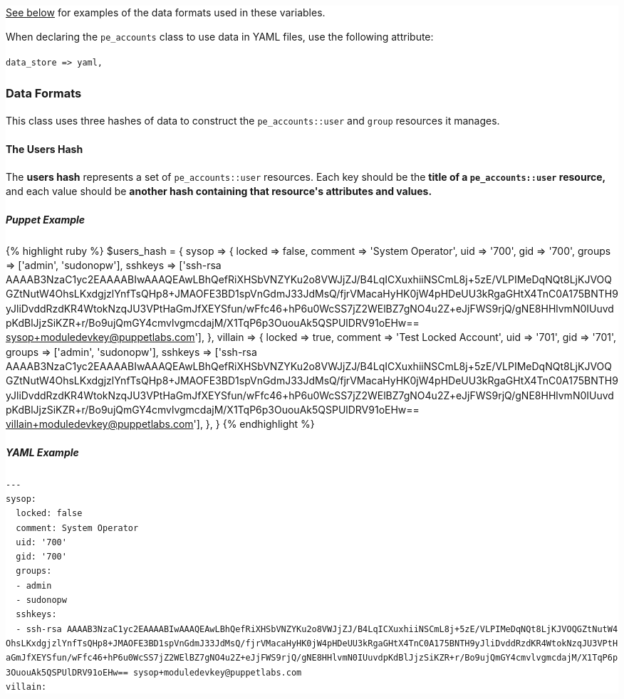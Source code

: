 [See below][dataformat] for examples of the data formats used in these variables.

When declaring the `pe_accounts` class to use data in YAML files, use the following attribute: 

    data_store => yaml,

### Data Formats

[dataformat]: #data-formats

This class uses three hashes of data to construct the `pe_accounts::user` and `group` resources it manages. 

#### The Users Hash

The **users hash** represents a set of `pe_accounts::user` resources. Each key should be the **title of a `pe_accounts::user` resource,** and each value should be **another hash containing that resource's attributes and values.** 

##### Puppet Example

{% highlight ruby %}
    $users_hash = {
      sysop => {
        locked  => false,
        comment => 'System Operator',
        uid     => '700',
        gid     => '700',
        groups  => ['admin', 'sudonopw'],
        sshkeys => ['ssh-rsa AAAAB3NzaC1yc2EAAAABIwAAAQEAwLBhQefRiXHSbVNZYKu2o8VWJjZJ/B4LqICXuxhiiNSCmL8j+5zE/VLPIMeDqNQt8LjKJVOQGZtNutW4OhsLKxdgjzlYnfTsQHp8+JMAOFE3BD1spVnGdmJ33JdMsQ/fjrVMacaHyHK0jW4pHDeUU3kRgaGHtX4TnC0A175BNTH9yJliDvddRzdKR4WtokNzqJU3VPtHaGmJfXEYSfun/wFfc46+hP6u0WcSS7jZ2WElBZ7gNO4u2Z+eJjFWS9rjQ/gNE8HHlvmN0IUuvdpKdBlJjzSiKZR+r/Bo9ujQmGY4cmvlvgmcdajM/X1TqP6p3OuouAk5QSPUlDRV91oEHw== sysop+moduledevkey@puppetlabs.com'],
      },
      villain => {
        locked  => true,
        comment => 'Test Locked Account',
        uid     => '701',
        gid     => '701',
        groups  => ['admin', 'sudonopw'],
        sshkeys => ['ssh-rsa AAAAB3NzaC1yc2EAAAABIwAAAQEAwLBhQefRiXHSbVNZYKu2o8VWJjZJ/B4LqICXuxhiiNSCmL8j+5zE/VLPIMeDqNQt8LjKJVOQGZtNutW4OhsLKxdgjzlYnfTsQHp8+JMAOFE3BD1spVnGdmJ33JdMsQ/fjrVMacaHyHK0jW4pHDeUU3kRgaGHtX4TnC0A175BNTH9yJliDvddRzdKR4WtokNzqJU3VPtHaGmJfXEYSfun/wFfc46+hP6u0WcSS7jZ2WElBZ7gNO4u2Z+eJjFWS9rjQ/gNE8HHlvmN0IUuvdpKdBlJjzSiKZR+r/Bo9ujQmGY4cmvlvgmcdajM/X1TqP6p3OuouAk5QSPUlDRV91oEHw== villain+moduledevkey@puppetlabs.com'],
      },
    }
{% endhighlight %}

##### YAML Example

    --- 
    sysop:
      locked: false
      comment: System Operator
      uid: '700'
      gid: '700'
      groups:
      - admin
      - sudonopw
      sshkeys:
      - ssh-rsa AAAAB3NzaC1yc2EAAAABIwAAAQEAwLBhQefRiXHSbVNZYKu2o8VWJjZJ/B4LqICXuxhiiNSCmL8j+5zE/VLPIMeDqNQt8LjKJVOQGZtNutW4OhsLKxdgjzlYnfTsQHp8+JMAOFE3BD1spVnGdmJ33JdMsQ/fjrVMacaHyHK0jW4pHDeUU3kRgaGHtX4TnC0A175BNTH9yJliDvddRzdKR4WtokNzqJU3VPtHaGmJfXEYSfun/wFfc46+hP6u0WcSS7jZ2WElBZ7gNO4u2Z+eJjFWS9rjQ/gNE8HHlvmN0IUuvdpKdBlJjzSiKZR+r/Bo9ujQmGY4cmvlvgmcdajM/X1TqP6p3OuouAk5QSPUlDRV91oEHw== sysop+moduledevkey@puppetlabs.com
    villain: